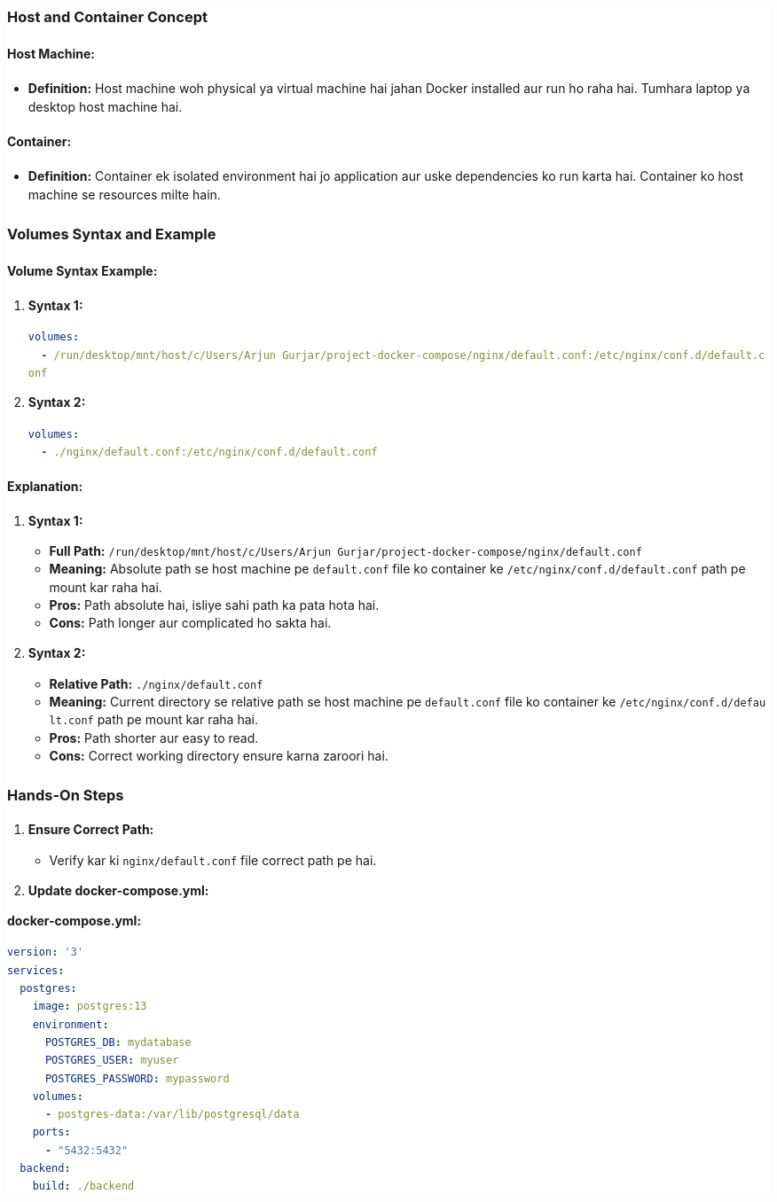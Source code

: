 ### Host and Container Concept

#### **Host Machine:**
- **Definition:** Host machine woh physical ya virtual machine hai jahan Docker installed aur run ho raha hai. Tumhara laptop ya desktop host machine hai.

#### **Container:**
- **Definition:** Container ek isolated environment hai jo application aur uske dependencies ko run karta hai. Container ko host machine se resources milte hain.

### Volumes Syntax and Example

#### **Volume Syntax Example:**

1. **Syntax 1:**
   ```yaml
   volumes:
     - /run/desktop/mnt/host/c/Users/Arjun Gurjar/project-docker-compose/nginx/default.conf:/etc/nginx/conf.d/default.conf
   ```

2. **Syntax 2:**
   ```yaml
   volumes:
     - ./nginx/default.conf:/etc/nginx/conf.d/default.conf
   ```

#### **Explanation:**

1. **Syntax 1:**
   - **Full Path:** `/run/desktop/mnt/host/c/Users/Arjun Gurjar/project-docker-compose/nginx/default.conf`
   - **Meaning:** Absolute path se host machine pe `default.conf` file ko container ke `/etc/nginx/conf.d/default.conf` path pe mount kar raha hai.
   - **Pros:** Path absolute hai, isliye sahi path ka pata hota hai.
   - **Cons:** Path longer aur complicated ho sakta hai.

2. **Syntax 2:**
   - **Relative Path:** `./nginx/default.conf`
   - **Meaning:** Current directory se relative path se host machine pe `default.conf` file ko container ke `/etc/nginx/conf.d/default.conf` path pe mount kar raha hai.
   - **Pros:** Path shorter aur easy to read.
   - **Cons:** Correct working directory ensure karna zaroori hai.

### Hands-On Steps

1. **Ensure Correct Path:**
   - Verify kar ki `nginx/default.conf` file correct path pe hai.

2. **Update docker-compose.yml:**

**docker-compose.yml:**
```yaml
version: '3'
services:
  postgres:
    image: postgres:13
    environment:
      POSTGRES_DB: mydatabase
      POSTGRES_USER: myuser
      POSTGRES_PASSWORD: mypassword
    volumes:
      - postgres-data:/var/lib/postgresql/data
    ports:
      - "5432:5432"
  backend:
    build: ./backend
```